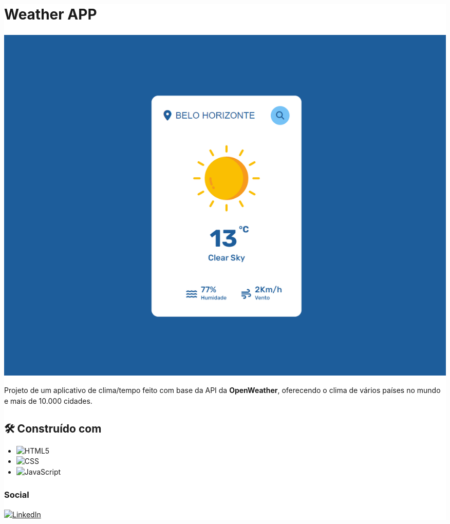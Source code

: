 


<h1> Weather APP </h1>

<div align="center">
    <img src=images/ex.png alt="Logo" width=100%>
 
</div>

<p> Projeto de um aplicativo de clima/tempo feito com base da API da <strong>OpenWeather</strong>, oferecendo o clima de vários países no mundo e mais de 10.000 cidades. </p>

<h2> 🛠️ Construído com </h2>

* ![HTML5](https://img.shields.io/badge/HTML5-E34F26?style=for-the-badge&logo=html5&logoColor=white)
* ![CSS](https://img.shields.io/badge/CSS3-1572B6?style=for-the-badge&logo=css3&logoColor=white)
* ![JavaScript](https://img.shields.io/badge/JavaScript-F7DF1E?style=for-the-badge&logo=javascript&logoColor=black)



<h3>Social</h3>

[![LinkedIn][linkedin.shield]][linkedin-url]





[linkedin.shield]: https://img.shields.io/badge/LinkedIn-0077B5?style=for-the-badge&logo=linkedin&logoColor=white
[linkedin-url]: https://www.linkedin.com/in/pedro-h-a-brito-676096251/
